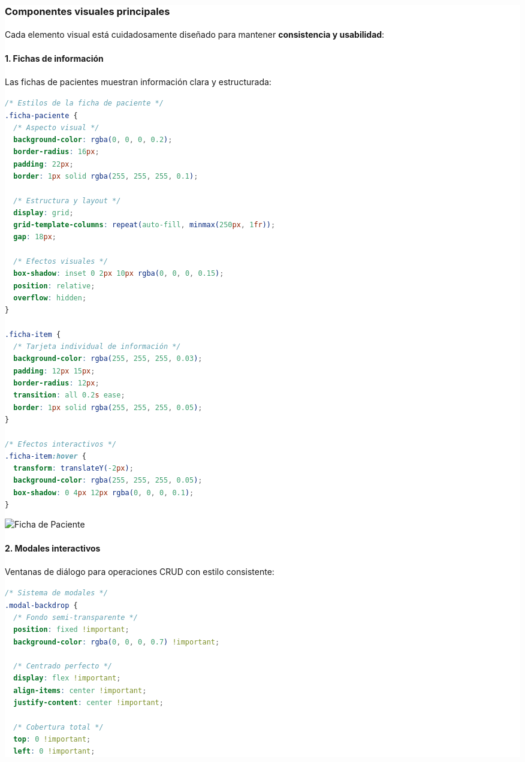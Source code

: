 ### Componentes visuales principales

Cada elemento visual está cuidadosamente diseñado para mantener **consistencia y usabilidad**:

#### 1. Fichas de información

Las fichas de pacientes muestran información clara y estructurada:

```css
/* Estilos de la ficha de paciente */
.ficha-paciente {
  /* Aspecto visual */
  background-color: rgba(0, 0, 0, 0.2);
  border-radius: 16px;
  padding: 22px;
  border: 1px solid rgba(255, 255, 255, 0.1);
  
  /* Estructura y layout */
  display: grid;
  grid-template-columns: repeat(auto-fill, minmax(250px, 1fr));
  gap: 18px;
  
  /* Efectos visuales */
  box-shadow: inset 0 2px 10px rgba(0, 0, 0, 0.15);
  position: relative;
  overflow: hidden;
}

.ficha-item {
  /* Tarjeta individual de información */
  background-color: rgba(255, 255, 255, 0.03);
  padding: 12px 15px;
  border-radius: 12px;
  transition: all 0.2s ease;
  border: 1px solid rgba(255, 255, 255, 0.05);
}

/* Efectos interactivos */
.ficha-item:hover {
  transform: translateY(-2px);
  background-color: rgba(255, 255, 255, 0.05);
  box-shadow: 0 4px 12px rgba(0, 0, 0, 0.1);
}
```

![Ficha de Paciente](https://via.placeholder.com/400x200/5cad8a/FFFFFF?text=Ficha+de+Paciente)

#### 2. Modales interactivos

Ventanas de diálogo para operaciones CRUD con estilo consistente:

```css
/* Sistema de modales */
.modal-backdrop {
  /* Fondo semi-transparente */
  position: fixed !important;
  background-color: rgba(0, 0, 0, 0.7) !important;
  
  /* Centrado perfecto */
  display: flex !important;
  align-items: center !important;
  justify-content: center !important;
  
  /* Cobertura total */
  top: 0 !important;
  left: 0 !important;
```